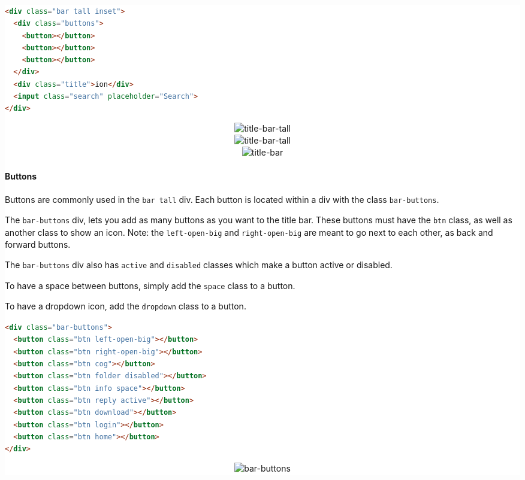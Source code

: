 ```html
<div class="bar tall inset">
  <div class="buttons">
    <button></button>
    <button></button>
    <button></button>
  </div>
  <div class="title">ion</div>
  <input class="search" placeholder="Search">
</div>
```

<div style="text-align:center">
  <img src ="https://i.imgur.com/Yzi7y67.png" alt="title-bar-tall">
</div>

<div style="text-align:center">
  <img src ="https://i.imgur.com/GsrVdqw.png" alt="title-bar-tall">
</div>

<div style="text-align:center">
  <img src ="https://i.imgur.com/277rgEp.png" alt="title-bar">
</div>

#### Buttons

Buttons are commonly used in the `bar tall` div. Each button is located within a div with the class `bar-buttons`.

The `bar-buttons` div, lets you add as many buttons as you want to the title bar. These buttons must have the `btn` class, as well as another class to show an icon. Note: the `left-open-big` and `right-open-big` are meant to go next to each other, as back and forward buttons.

The `bar-buttons` div also has `active` and `disabled` classes which make a button active or disabled.

To have a space between buttons, simply add the `space` class to a button.

To have a dropdown icon, add the `dropdown` class to a button.

```html
<div class="bar-buttons">
  <button class="btn left-open-big"></button>
  <button class="btn right-open-big"></button>
  <button class="btn cog"></button>
  <button class="btn folder disabled"></button>
  <button class="btn info space"></button>
  <button class="btn reply active"></button>
  <button class="btn download"></button>
  <button class="btn login"></button>
  <button class="btn home"></button>
</div>
```

<div style="text-align:center">
  <img src ="https://i.imgur.com/qHThSeN.png" alt="bar-buttons">
</div>
